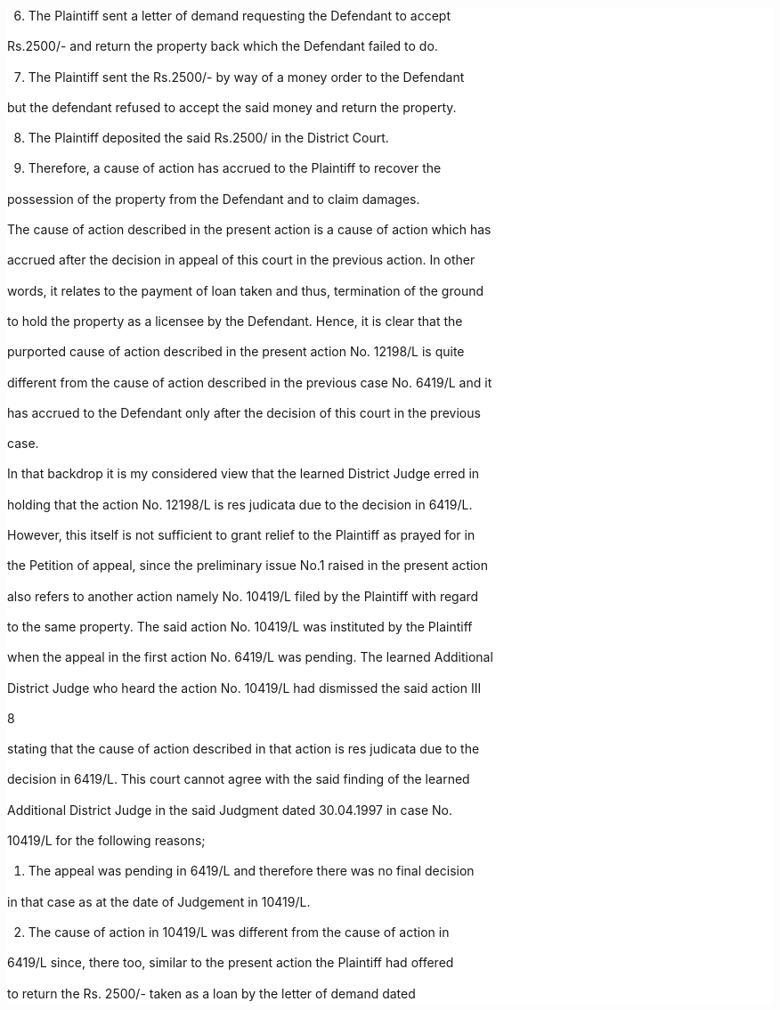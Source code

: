 6. The Plaintiff sent a letter of demand requesting the Defendant to accept

Rs.2500/- and return the property back which the Defendant failed to do.

7. The Plaintiff sent the Rs.2500/- by way of a money order to the Defendant

but the defendant refused to accept the said money and return the property.

8. The Plaintiff deposited the said Rs.2500/ in the District Court.

9. Therefore, a cause of action has accrued to the Plaintiff to recover the

possession of the property from the Defendant and to claim damages.

The cause of action described in the present action is a cause of action which has

accrued after the decision in appeal of this court in the previous action. In other

words, it relates to the payment of loan taken and thus, termination of the ground

to hold the property as a licensee by the Defendant. Hence, it is clear that the

purported cause of action described in the present action No. 12198/L is quite

different from the cause of action described in the previous case No. 6419/L and it

has accrued to the Defendant only after the decision of this court in the previous

case.

In that backdrop it is my considered view that the learned District Judge erred in

holding that the action No. 12198/L is res judicata due to the decision in 6419/L.

However, this itself is not sufficient to grant relief to the Plaintiff as prayed for in

the Petition of appeal, since the preliminary issue No.1 raised in the present action

also refers to another action namely No. 10419/L filed by the Plaintiff with regard

to the same property. The said action No. 10419/L was instituted by the Plaintiff

when the appeal in the first action No. 6419/L was pending. The learned Additional

District Judge who heard the action No. 10419/L had dismissed the said action III

8

stating that the cause of action described in that action is res judicata due to the

decision in 6419/L. This court cannot agree with the said finding of the learned

Additional District Judge in the said Judgment dated 30.04.1997 in case No.

10419/L for the following reasons;

1. The appeal was pending in 6419/L and therefore there was no final decision

in that case as at the date of Judgement in 10419/L.

2. The cause of action in 10419/L was different from the cause of action in

6419/L since, there too, similar to the present action the Plaintiff had offered

to return the Rs. 2500/- taken as a loan by the letter of demand dated

